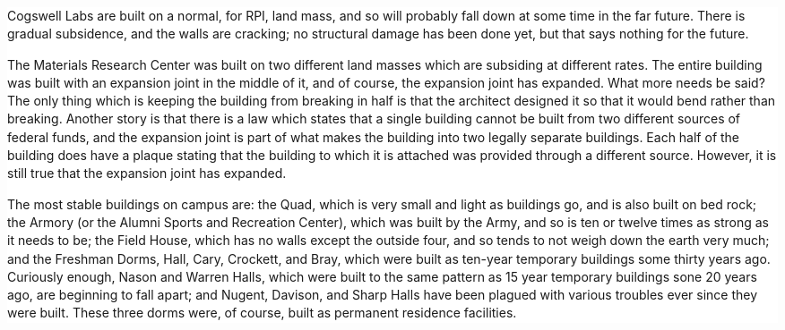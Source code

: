 Cogswell Labs are built on a normal, for RPI, land mass, and so will probably fall down at some time in the far future. There is gradual subsidence, and the walls are cracking; no structural damage has been done yet, but that says nothing for the future.

The Materials Research Center was built on two different land masses which are subsiding at different rates. The entire building was built with an expansion joint in the middle of it, and of course, the expansion joint has expanded. What more needs be said? The only thing which is keeping the building from breaking in half is that the architect designed it so that it would bend rather than breaking. Another story is that there is a law which states that a single building cannot be built from two different sources of federal funds, and the expansion joint is part of what makes the building into two legally separate buildings. Each half of the building does have a plaque stating that the building to which it is attached was provided through a different source. However, it is still true that the expansion joint has expanded.

The most stable buildings on campus are: the Quad, which is very small and light as buildings go, and is also built on bed rock; the Armory (or the Alumni Sports and Recreation Center), which was built by the Army, and so is ten or twelve times as strong as it needs to be; the Field House, which has no walls except the outside four, and so tends to not weigh down the earth very much; and the Freshman Dorms, Hall, Cary, Crockett, and Bray, which were built as ten-year temporary buildings some thirty years ago. Curiously enough, Nason and Warren Halls, which were built to the same pattern as 15 year temporary buildings sone 20 years ago, are beginning to fall apart; and Nugent, Davison, and Sharp Halls have been plagued with various troubles ever since they were built. These three dorms were, of course, built as permanent residence facilities.
